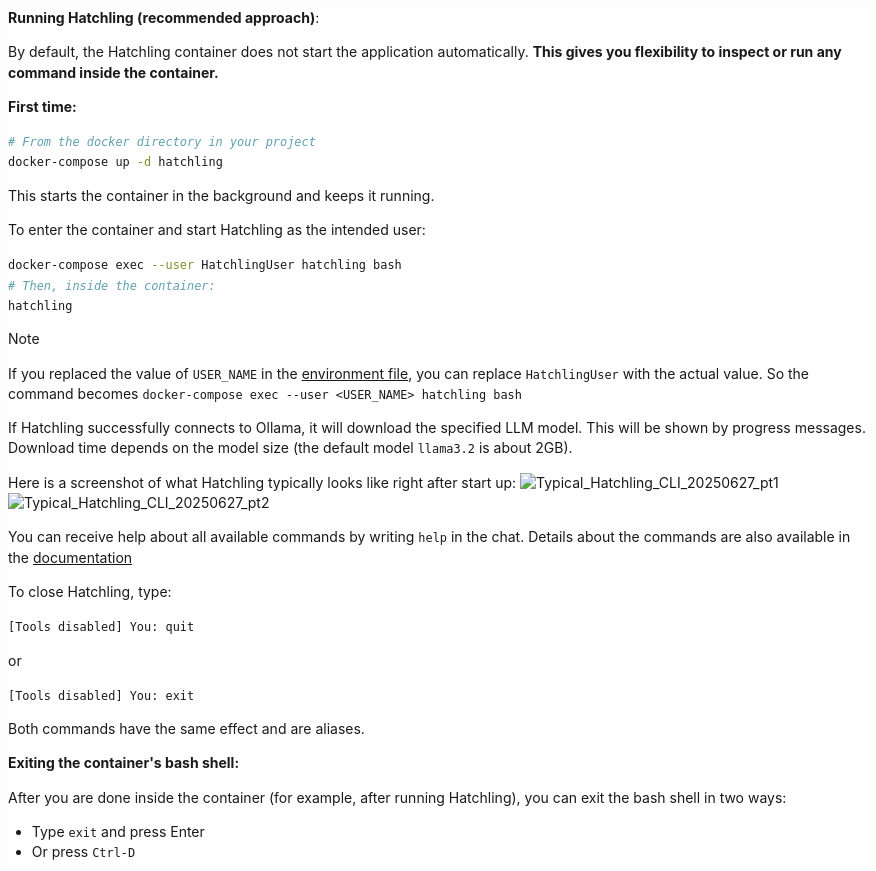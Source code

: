 **Running Hatchling (recommended approach)**:

By default, the Hatchling container does not start the application automatically. **This gives you flexibility to inspect or run any command inside the container.**

**First time:**

```bash
# From the docker directory in your project
docker-compose up -d hatchling
```

This starts the container in the background and keeps it running.

To enter the container and start Hatchling as the intended user:

```bash
docker-compose exec --user HatchlingUser hatchling bash
# Then, inside the container:
hatchling
```

> [!Note]
> If you replaced the value of `USER_NAME` in the [environment file](#configuration), you can replace `HatchlingUser` with the actual value. So the command becomes `docker-compose exec --user <USER_NAME> hatchling bash`

If Hatchling successfully connects to Ollama, it will download the specified LLM model. This will be shown by progress messages. Download time depends on the model size (the default model `llama3.2` is about 2GB).

Here is a screenshot of what Hatchling typically looks like right after start up:
![Typical_Hatchling_CLI_20250627_pt1](../../../../resources/images/running-hatchling/Typical_Hatchling_CLI_20250627_pt1.png)
![Typical_Hatchling_CLI_20250627_pt2](../../../../resources/images/running-hatchling/Typical_Hatchling_CLI_20250627_pt2.png)

You can receive help about all available commands by writing `help` in the chat. Details about the commands are also available in the [documentation](./chat_commands.md)

To close Hatchling, type:

```bash
[Tools disabled] You: quit
```

or

```bash
[Tools disabled] You: exit
```

Both commands have the same effect and are aliases.

**Exiting the container's bash shell:**

After you are done inside the container (for example, after running Hatchling), you can exit the bash shell in two ways:

- Type `exit` and press Enter
- Or press `Ctrl-D`
